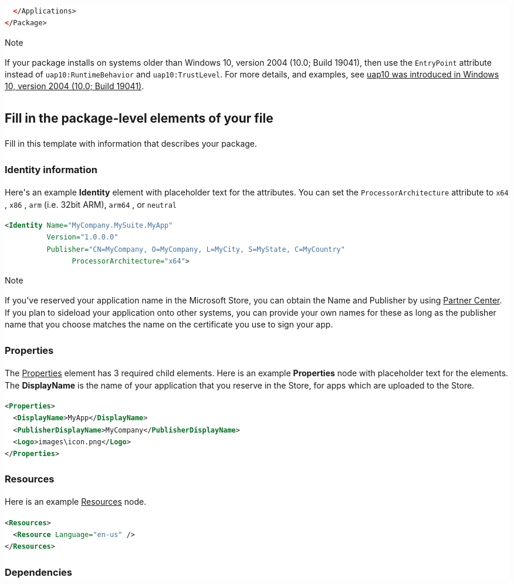 ```XML
  </Applications>
</Package>
```

> [!NOTE]
> If your package installs on systems older than Windows 10, version 2004 (10.0; Build 19041), then use the `EntryPoint` attribute instead of `uap10:RuntimeBehavior` and `uap10:TrustLevel`. For more details, and examples, see [uap10 was introduced in Windows 10, version 2004 (10.0; Build 19041)](/uwp/schemas/appxpackage/uapmanifestschema/element-application#uap10-was-introduced-in-windows-10-version-2004-100-build-19041).

## Fill in the package-level elements of your file

Fill in this template with information that describes your package.

### Identity information

Here's an example **Identity** element with placeholder text for the attributes. You can set the ``ProcessorArchitecture`` attribute to ``x64`` , ``x86`` , ``arm`` (i.e. 32bit ARM), ``arm64`` , or ``neutral``

```XML
<Identity Name="MyCompany.MySuite.MyApp"
          Version="1.0.0.0"
          Publisher="CN=MyCompany, O=MyCompany, L=MyCity, S=MyState, C=MyCountry"
			    ProcessorArchitecture="x64">
```
> [!NOTE]
> If you've reserved your application name in the Microsoft Store, you can obtain the Name and Publisher by using [Partner Center](https://partner.microsoft.com/dashboard). If you plan to sideload your application onto other systems, you can provide your own names for these as long as the publisher name that you choose matches the name on the certificate you use to sign your app.

### Properties

The [Properties](/uwp/schemas/appxpackage/appxmanifestschema/element-properties) element has 3 required child elements. Here is an example **Properties** node with placeholder text for the elements. The **DisplayName** is the name of your application that you reserve in the Store, for apps which are uploaded to the Store.

```XML
<Properties>
  <DisplayName>MyApp</DisplayName>
  <PublisherDisplayName>MyCompany</PublisherDisplayName>
  <Logo>images\icon.png</Logo>
</Properties>
```

### Resources

Here is an example [Resources](/uwp/schemas/appxpackage/appxmanifestschema/element-resources) node.

```XML
<Resources>
  <Resource Language="en-us" />
</Resources>
```
### Dependencies
